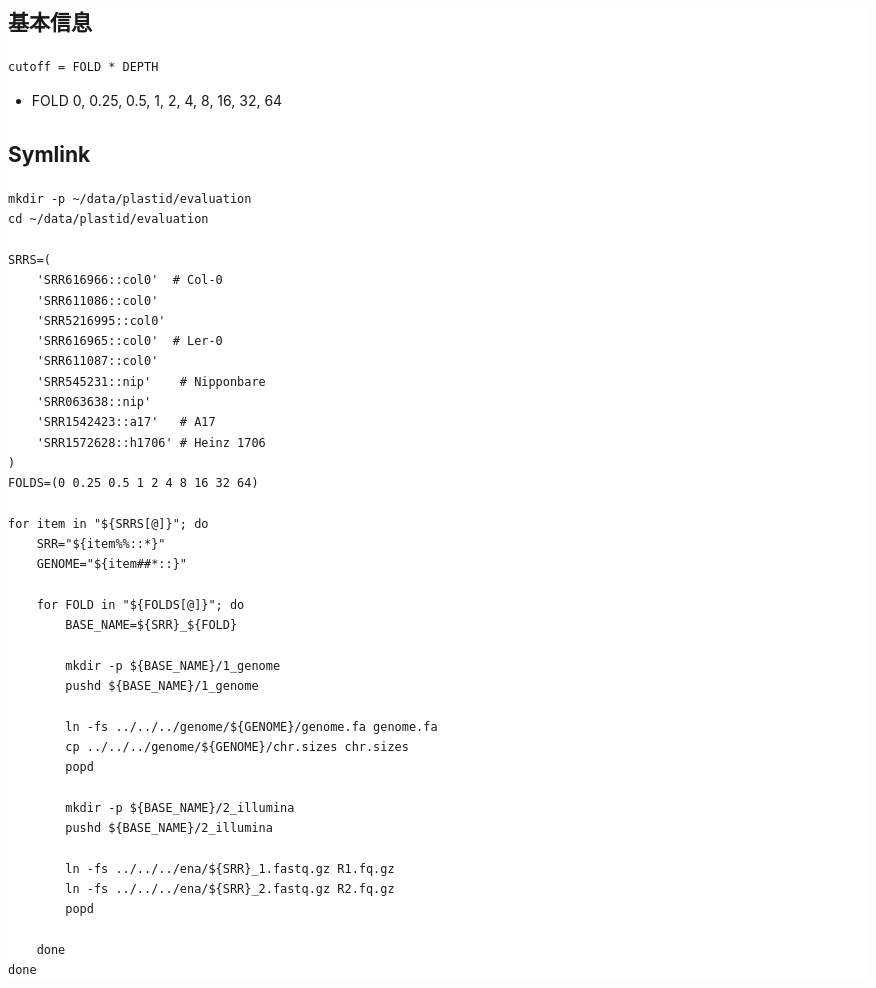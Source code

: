 ## 基本信息

`cutoff = FOLD * DEPTH`

* FOLD 0, 0.25, 0.5, 1, 2, 4, 8, 16, 32, 64

## Symlink

```shell
mkdir -p ~/data/plastid/evaluation
cd ~/data/plastid/evaluation

SRRS=(
    'SRR616966::col0'  # Col-0
    'SRR611086::col0'
    'SRR5216995::col0'
    'SRR616965::col0'  # Ler-0
    'SRR611087::col0'
    'SRR545231::nip'    # Nipponbare
    'SRR063638::nip'
    'SRR1542423::a17'   # A17
    'SRR1572628::h1706' # Heinz 1706
)
FOLDS=(0 0.25 0.5 1 2 4 8 16 32 64)

for item in "${SRRS[@]}"; do
    SRR="${item%%::*}"
    GENOME="${item##*::}"

    for FOLD in "${FOLDS[@]}"; do
        BASE_NAME=${SRR}_${FOLD}

        mkdir -p ${BASE_NAME}/1_genome
        pushd ${BASE_NAME}/1_genome

        ln -fs ../../../genome/${GENOME}/genome.fa genome.fa
        cp ../../../genome/${GENOME}/chr.sizes chr.sizes
        popd

        mkdir -p ${BASE_NAME}/2_illumina
        pushd ${BASE_NAME}/2_illumina

        ln -fs ../../../ena/${SRR}_1.fastq.gz R1.fq.gz
        ln -fs ../../../ena/${SRR}_2.fastq.gz R2.fq.gz
        popd

    done
done

```


[TOC levels=1-3]: # ""
